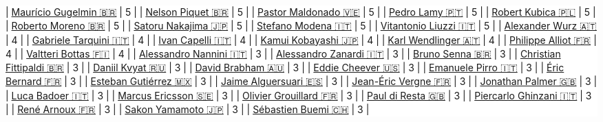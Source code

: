 | [Maurício Gugelmin 🇧🇷](/f1/drivers/gugelmin) | 5 |
| [Nelson Piquet 🇧🇷](/f1/drivers/piquet) | 5 |
| [Pastor Maldonado 🇻🇪](/f1/drivers/maldonado) | 5 |
| [Pedro Lamy 🇵🇹](/f1/drivers/lamy) | 5 |
| [Robert Kubica 🇵🇱](/f1/drivers/kubica) | 5 |
| [Roberto Moreno 🇧🇷](/f1/drivers/moreno) | 5 |
| [Satoru Nakajima 🇯🇵](/f1/drivers/satoru_nakajima) | 5 |
| [Stefano Modena 🇮🇹](/f1/drivers/modena) | 5 |
| [Vitantonio Liuzzi 🇮🇹](/f1/drivers/liuzzi) | 5 |
| [Alexander Wurz 🇦🇹](/f1/drivers/wurz) | 4 |
| [Gabriele Tarquini 🇮🇹](/f1/drivers/tarquini) | 4 |
| [Ivan Capelli 🇮🇹](/f1/drivers/capelli) | 4 |
| [Kamui Kobayashi 🇯🇵](/f1/drivers/kobayashi) | 4 |
| [Karl Wendlinger 🇦🇹](/f1/drivers/wendlinger) | 4 |
| [Philippe Alliot 🇫🇷](/f1/drivers/alliot) | 4 |
| [Valtteri Bottas 🇫🇮](/f1/drivers/bottas) | 4 |
| [Alessandro Nannini 🇮🇹](/f1/drivers/nannini) | 3 |
| [Alessandro Zanardi 🇮🇹](/f1/drivers/zanardi) | 3 |
| [Bruno Senna 🇧🇷](/f1/drivers/bruno_senna) | 3 |
| [Christian Fittipaldi 🇧🇷](/f1/drivers/fittipaldi) | 3 |
| [Daniil Kvyat 🇷🇺](/f1/drivers/kvyat) | 3 |
| [David Brabham 🇦🇺](/f1/drivers/brabham) | 3 |
| [Eddie Cheever 🇺🇸](/f1/drivers/cheever) | 3 |
| [Emanuele Pirro 🇮🇹](/f1/drivers/pirro) | 3 |
| [Éric Bernard 🇫🇷](/f1/drivers/bernard) | 3 |
| [Esteban Gutiérrez 🇲🇽](/f1/drivers/gutierrez) | 3 |
| [Jaime Alguersuari 🇪🇸](/f1/drivers/alguersuari) | 3 |
| [Jean-Éric Vergne 🇫🇷](/f1/drivers/vergne) | 3 |
| [Jonathan Palmer 🇬🇧](/f1/drivers/palmer) | 3 |
| [Luca Badoer 🇮🇹](/f1/drivers/badoer) | 3 |
| [Marcus Ericsson 🇸🇪](/f1/drivers/ericsson) | 3 |
| [Olivier Grouillard 🇫🇷](/f1/drivers/grouillard) | 3 |
| [Paul di Resta 🇬🇧](/f1/drivers/resta) | 3 |
| [Piercarlo Ghinzani 🇮🇹](/f1/drivers/ghinzani) | 3 |
| [René Arnoux 🇫🇷](/f1/drivers/arnoux) | 3 |
| [Sakon Yamamoto 🇯🇵](/f1/drivers/yamamoto) | 3 |
| [Sébastien Buemi 🇨🇭](/f1/drivers/buemi) | 3 |